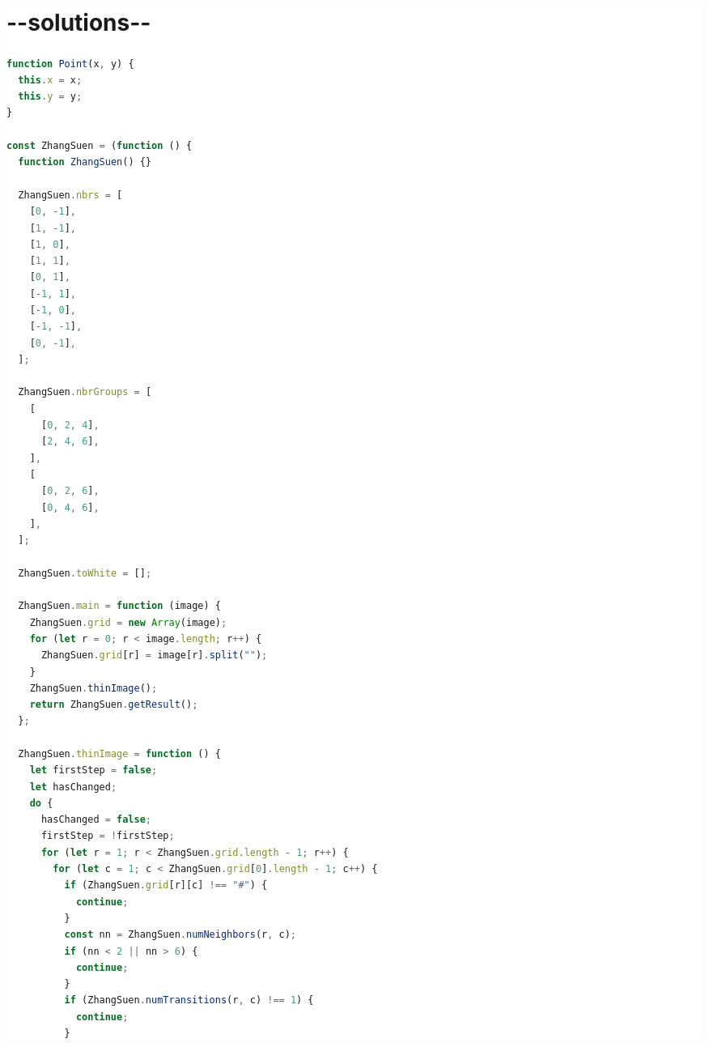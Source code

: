 # --solutions--

```js
function Point(x, y) {
  this.x = x;
  this.y = y;
}

const ZhangSuen = (function () {
  function ZhangSuen() {}

  ZhangSuen.nbrs = [
    [0, -1],
    [1, -1],
    [1, 0],
    [1, 1],
    [0, 1],
    [-1, 1],
    [-1, 0],
    [-1, -1],
    [0, -1],
  ];

  ZhangSuen.nbrGroups = [
    [
      [0, 2, 4],
      [2, 4, 6],
    ],
    [
      [0, 2, 6],
      [0, 4, 6],
    ],
  ];

  ZhangSuen.toWhite = [];

  ZhangSuen.main = function (image) {
    ZhangSuen.grid = new Array(image);
    for (let r = 0; r < image.length; r++) {
      ZhangSuen.grid[r] = image[r].split("");
    }
    ZhangSuen.thinImage();
    return ZhangSuen.getResult();
  };

  ZhangSuen.thinImage = function () {
    let firstStep = false;
    let hasChanged;
    do {
      hasChanged = false;
      firstStep = !firstStep;
      for (let r = 1; r < ZhangSuen.grid.length - 1; r++) {
        for (let c = 1; c < ZhangSuen.grid[0].length - 1; c++) {
          if (ZhangSuen.grid[r][c] !== "#") {
            continue;
          }
          const nn = ZhangSuen.numNeighbors(r, c);
          if (nn < 2 || nn > 6) {
            continue;
          }
          if (ZhangSuen.numTransitions(r, c) !== 1) {
            continue;
          }
```